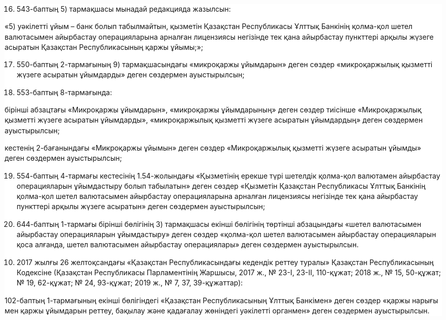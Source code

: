 16) 543-баптың 5) тармақшасы мынадай редакцияда жазылсын:

«5) уәкілетті ұйым – банк болып табылмайтын, қызметін Қазақстан Республикасы Ұлттық Банкінің қолма-қол шетел валютасымен айырбастау операцияларына арналған лицензиясы негізінде тек қана айырбастау пункттері арқылы жүзеге асыратын Қазақстан Республикасының қаржы ұйымы;»;

17) 550-баптың 2-тармағының 9) тармақшасындағы «микроқаржы ұйымдарын» деген сөздер «микроқаржылық қызметті жүзеге асыратын ұйымдарды» деген сөздермен ауыстырылсын;

18) 553-баптың 8-тармағында:

бірінші абзацтағы «Микроқаржы ұйымдарын», «микроқаржы ұйымдарының» деген сөздер тиісінше «Микроқаржылық қызметті жүзеге асыратын ұйымдарды», «микроқаржылық қызметті жүзеге асыратын ұйымдардың» деген сөздермен ауыстырылсын;

кестенің 2-бағанындағы «Микроқаржы ұйымын» деген сөздер «Микроқаржылық қызметті жүзеге асыратын ұйымды» деген сөздермен ауыстырылсын;

19) 554-баптың 4-тармағы кестесінің 1.54-жолындағы «Қызметінің ерекше түрі шетелдік қолма-қол валютамен айырбастау операцияларын ұйымдастыру болып табылатын» деген сөздер «Қызметін Қазақстан Республикасы Ұлттық Банкінің қолма-қол шетел валютасымен айырбастау операцияларына арналған лицензиясы негізінде тек қана айырбастау пункттері арқылы жүзеге асыратын» деген сөздермен ауыстырылсын; 

20) 644-баптың 1-тармағы бірінші бөлігінің 3) тармақшасы екінші бөлігінің төртінші абзацындағы «шетел валютасымен айырбастау операцияларын ұйымдастыру» деген сөздер «қолма-қол шетел валютасымен айырбастау операцияларын қоса алғанда, шетел валютасымен айырбастау операциялары» деген сөздермен ауыстырылсын.

10. 2017 жылғы 26 желтоқсандағы «Қазақстан Республикасындағы кедендік реттеу туралы» Қазақстан Республикасының Кодексіне (Қазақстан Республикасы Парламентінің Жаршысы, 2017 ж., № 23-І, 23-II, 110-құжат; 2018 ж., № 15, 50-құжат; № 19, 62-құжат; № 24, 93-құжат; 2019 ж., № 7, 37, 39-құжаттар):

102-баптың 1-тармағының екінші бөлігіндегі «Қазақстан Республикасының Ұлттық Банкімен» деген сөздер «қаржы нарығы мен қаржы ұйымдарын реттеу, бақылау және қадағалау жөніндегі уәкілетті органмен» деген сөздермен ауыстырылсын.

